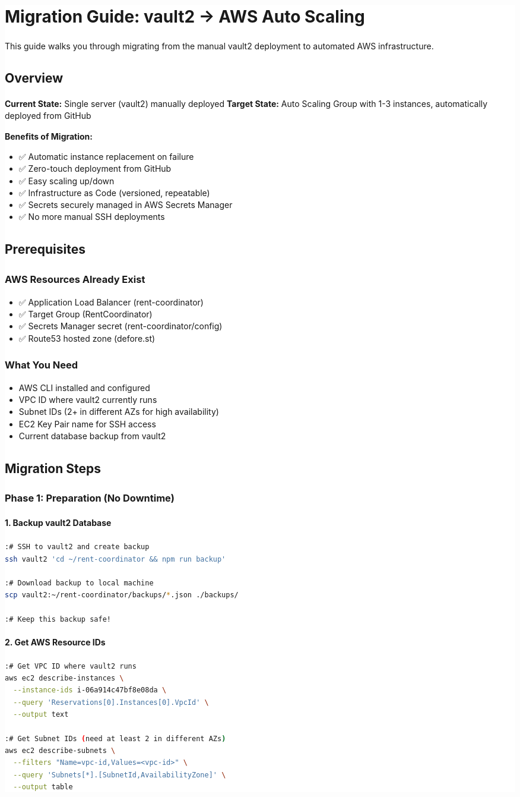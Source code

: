 # Migration Guide: vault2 → AWS Auto Scaling

This guide walks you through migrating from the manual vault2 deployment to automated AWS infrastructure.

## Overview

**Current State:** Single server (vault2) manually deployed
**Target State:** Auto Scaling Group with 1-3 instances, automatically deployed from GitHub

**Benefits of Migration:**
- ✅ Automatic instance replacement on failure
- ✅ Zero-touch deployment from GitHub
- ✅ Easy scaling up/down
- ✅ Infrastructure as Code (versioned, repeatable)
- ✅ Secrets securely managed in AWS Secrets Manager
- ✅ No more manual SSH deployments

## Prerequisites

### AWS Resources Already Exist
- ✅ Application Load Balancer (rent-coordinator)
- ✅ Target Group (RentCoordinator)
- ✅ Secrets Manager secret (rent-coordinator/config)
- ✅ Route53 hosted zone (defore.st)

### What You Need
- AWS CLI installed and configured
- VPC ID where vault2 currently runs
- Subnet IDs (2+ in different AZs for high availability)
- EC2 Key Pair name for SSH access
- Current database backup from vault2

## Migration Steps

### Phase 1: Preparation (No Downtime)

#### 1. Backup vault2 Database
```bash
:# SSH to vault2 and create backup
ssh vault2 'cd ~/rent-coordinator && npm run backup'

:# Download backup to local machine
scp vault2:~/rent-coordinator/backups/*.json ./backups/

:# Keep this backup safe!
```

#### 2. Get AWS Resource IDs
```bash
:# Get VPC ID where vault2 runs
aws ec2 describe-instances \
  --instance-ids i-06a914c47bf8e08da \
  --query 'Reservations[0].Instances[0].VpcId' \
  --output text

:# Get Subnet IDs (need at least 2 in different AZs)
aws ec2 describe-subnets \
  --filters "Name=vpc-id,Values=<vpc-id>" \
  --query 'Subnets[*].[SubnetId,AvailabilityZone]' \
  --output table
```